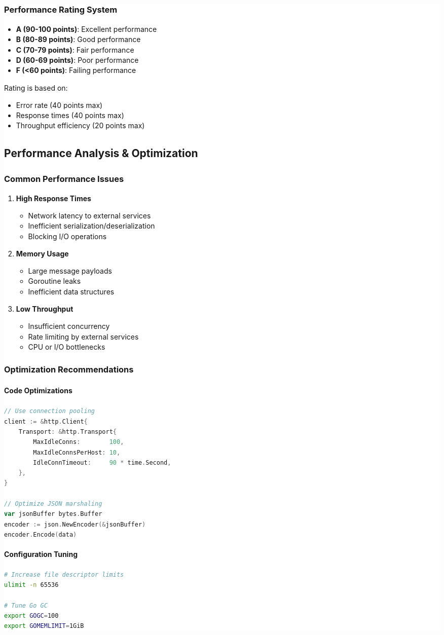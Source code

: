 ### Performance Rating System
- **A (90-100 points)**: Excellent performance
- **B (80-89 points)**: Good performance  
- **C (70-79 points)**: Fair performance
- **D (60-69 points)**: Poor performance
- **F (<60 points)**: Failing performance

Rating is based on:
- Error rate (40 points max)
- Response times (40 points max)
- Throughput efficiency (20 points max)

## Performance Analysis & Optimization

### Common Performance Issues

1. **High Response Times**
   - Network latency to external services
   - Inefficient serialization/deserialization
   - Blocking I/O operations

2. **Memory Usage**
   - Large message payloads
   - Goroutine leaks
   - Inefficient data structures

3. **Low Throughput**
   - Insufficient concurrency
   - Rate limiting by external services
   - CPU or I/O bottlenecks

### Optimization Recommendations

#### Code Optimizations
```go
// Use connection pooling
client := &http.Client{
    Transport: &http.Transport{
        MaxIdleConns:        100,
        MaxIdleConnsPerHost: 10,
        IdleConnTimeout:     90 * time.Second,
    },
}

// Optimize JSON marshaling
var jsonBuffer bytes.Buffer
encoder := json.NewEncoder(&jsonBuffer)
encoder.Encode(data)
```

#### Configuration Tuning
```bash
# Increase file descriptor limits
ulimit -n 65536

# Tune Go GC
export GOGC=100
export GOMEMLIMIT=1GiB
```
